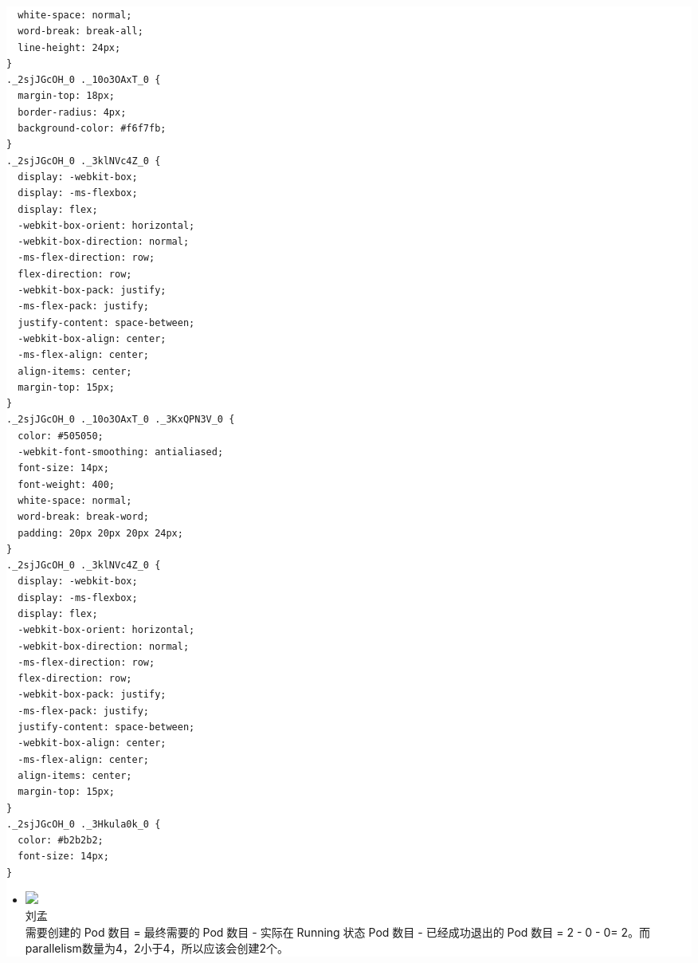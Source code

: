       white-space: normal;
      word-break: break-all;
      line-height: 24px;
    }
    ._2sjJGcOH_0 ._10o3OAxT_0 {
      margin-top: 18px;
      border-radius: 4px;
      background-color: #f6f7fb;
    }
    ._2sjJGcOH_0 ._3klNVc4Z_0 {
      display: -webkit-box;
      display: -ms-flexbox;
      display: flex;
      -webkit-box-orient: horizontal;
      -webkit-box-direction: normal;
      -ms-flex-direction: row;
      flex-direction: row;
      -webkit-box-pack: justify;
      -ms-flex-pack: justify;
      justify-content: space-between;
      -webkit-box-align: center;
      -ms-flex-align: center;
      align-items: center;
      margin-top: 15px;
    }
    ._2sjJGcOH_0 ._10o3OAxT_0 ._3KxQPN3V_0 {
      color: #505050;
      -webkit-font-smoothing: antialiased;
      font-size: 14px;
      font-weight: 400;
      white-space: normal;
      word-break: break-word;
      padding: 20px 20px 20px 24px;
    }
    ._2sjJGcOH_0 ._3klNVc4Z_0 {
      display: -webkit-box;
      display: -ms-flexbox;
      display: flex;
      -webkit-box-orient: horizontal;
      -webkit-box-direction: normal;
      -ms-flex-direction: row;
      flex-direction: row;
      -webkit-box-pack: justify;
      -ms-flex-pack: justify;
      justify-content: space-between;
      -webkit-box-align: center;
      -ms-flex-align: center;
      align-items: center;
      margin-top: 15px;
    }
    ._2sjJGcOH_0 ._3Hkula0k_0 {
      color: #b2b2b2;
      font-size: 14px;
    }
</style><ul><li>
<div class="_2sjJGcOH_0"><img src="https://static001.geekbang.org/account/avatar/00/10/44/68/5d1fcf32.jpg"
  class="_3FLYR4bF_0">
<div class="_36ChpWj4_0">
  <div class="_2zFoi7sd_0"><span>刘孟</span>
  </div>
  <div class="_2_QraFYR_0">需要创建的 Pod 数目 = 最终需要的 Pod 数目 - 实际在 Running 状态 Pod 数目 - 已经成功退出的 Pod 数目 = 2 - 0 - 0= 2。而parallelism数量为4，2小于4，所以应该会创建2个。</div>
  <div class="_10o3OAxT_0">